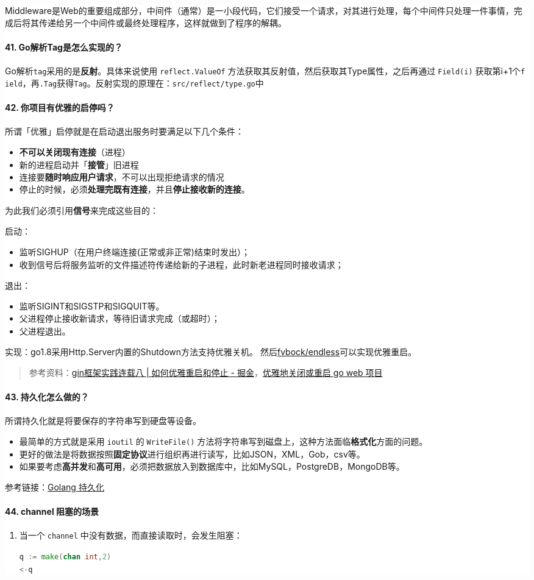 Middleware是Web的重要组成部分，中间件（通常）是一小段代码，它们接受一个请求，对其进行处理，每个中间件只处理一件事情，完成后将其传递给另一个中间件或最终处理程序，这样就做到了程序的解耦。



#### 41. Go解析Tag是怎么实现的？

Go解析`tag`采用的是**反射**。具体来说使用 `reflect.ValueOf` 方法获取其反射值，然后获取其Type属性，之后再通过 `Field(i)` 获取第i+1个`field`，再`.Tag`获得`Tag`。反射实现的原理在：`src/reflect/type.go`中



#### 42. 你项目有优雅的启停吗？

所谓「优雅」启停就是在启动退出服务时要满足以下几个条件：

- **不可以关闭现有连接**（进程）
- 新的进程启动并「**接管**」旧进程
- 连接要**随时响应用户请求**，不可以出现拒绝请求的情况
- 停止的时候，必须**处理完既有连接**，并且**停止接收新的连接**。

为此我们必须引用**信号**来完成这些目的：

启动：

- 监听SIGHUP（在用户终端连接(正常或非正常)结束时发出）；
- 收到信号后将服务监听的文件描述符传递给新的子进程，此时新老进程同时接收请求；

退出：

- 监听SIGINT和SIGSTP和SIGQUIT等。
- 父进程停止接收新请求，等待旧请求完成（或超时）；
- 父进程退出。

实现：go1.8采用Http.Server内置的Shutdown方法支持优雅关机。 然后[fvbock/endless](https://link.zhihu.com/?target=http%3A//github.com/fvbock/endless)可以实现优雅重启。

> 参考资料：[gin框架实践连载八 | 如何优雅重启和停止 - 掘金](https://link.zhihu.com/?target=https%3A//juejin.cn/post/6867074626427502600%23heading-3)，[优雅地关闭或重启 go web 项目](https://link.zhihu.com/?target=http%3A//www.phpxs.com/post/7186/)



#### 43. 持久化怎么做的？

所谓持久化就是将要保存的字符串写到硬盘等设备。

- 最简单的方式就是采用 `ioutil` 的 `WriteFile()` 方法将字符串写到磁盘上，这种方法面临**格式化**方面的问题。
- 更好的做法是将数据按照**固定协议**进行组织再进行读写，比如JSON，XML，Gob，csv等。
- 如果要考虑**高并发**和**高可用**，必须把数据放入到数据库中，比如MySQL，PostgreDB，MongoDB等。

参考链接：[Golang 持久化](https://link.zhihu.com/?target=https%3A//www.jianshu.com/p/015aca3e11ae)



#### 44. channel 阻塞的场景

1. 当一个 `channel` 中没有数据，而直接读取时，会发生阻塞：

   ```go
   q := make(chan int,2)
   <-q
   ```

